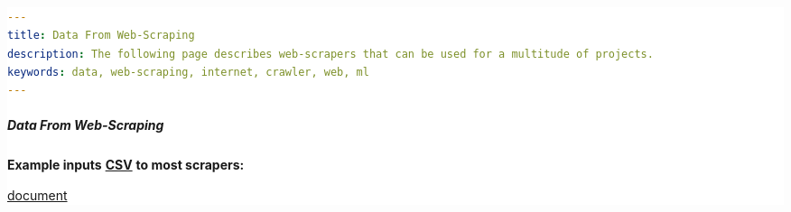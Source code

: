```yaml
---
title: Data From Web-Scraping
description: The following page describes web-scrapers that can be used for a multitude of projects. 
keywords: data, web-scraping, internet, crawler, web, ml 
---
```


##### Data From Web-Scraping

**Example inputs** [**CSV**](https://www.dropbox.com/s/zlvzvvvbo5oid4q/input_fields.csv?dl=0) **to most scrapers:**

[document](https://dl-web.dropbox.com/xls/preview/functionality/input_fields.csv?_subject_uid=83718852&amp;w=AAAGJUaunN1_-r8VeXOdXjsd5UZGq6nIk7yQ9UVqKd0rxQ#)

<div><style type="text/css">table{
    border-collapse: collapse;
    border-spacing: 0;
    border:1px solid #000000;
    overflow-x: auto;
    overflow: auto;
}

th{
    border:1px solid #000000;
}

td{
    border:1px solid #000000;
}

th, td {
    padding: 7px;
    text-align: left;
tr:hover {background-color: #e7f6fd}
}

th {
    background-color: #e7f6fd;
    color: #606060 ;
}

img.center {
    display: block;
    margin: 0 auto;
    padding: 5px 5px 5px 5px;
}

img {
    display: block;
    margin: 0 auto;
    padding: 5px 5px 5px 5px;
}</style></div>
